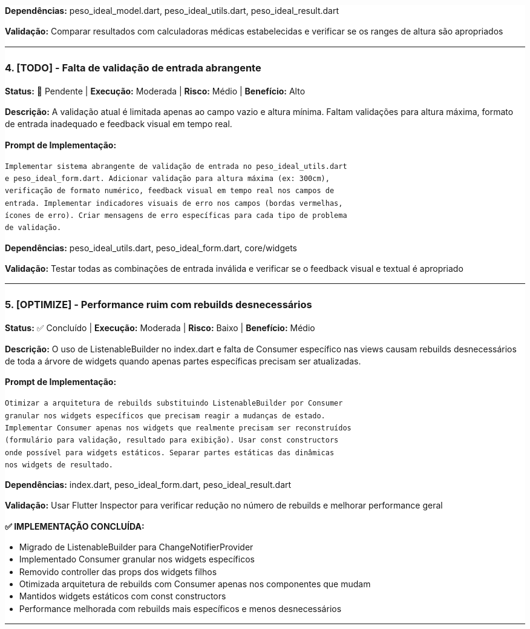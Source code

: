 **Dependências:** peso_ideal_model.dart, peso_ideal_utils.dart, peso_ideal_result.dart

**Validação:** Comparar resultados com calculadoras médicas estabelecidas e 
verificar se os ranges de altura são apropriados

---

### 4. [TODO] - Falta de validação de entrada abrangente

**Status:** 🔴 Pendente | **Execução:** Moderada | **Risco:** Médio | **Benefício:** Alto

**Descrição:** A validação atual é limitada apenas ao campo vazio e altura mínima. 
Faltam validações para altura máxima, formato de entrada inadequado e feedback 
visual em tempo real.

**Prompt de Implementação:**
```
Implementar sistema abrangente de validação de entrada no peso_ideal_utils.dart 
e peso_ideal_form.dart. Adicionar validação para altura máxima (ex: 300cm), 
verificação de formato numérico, feedback visual em tempo real nos campos de 
entrada. Implementar indicadores visuais de erro nos campos (bordas vermelhas, 
ícones de erro). Criar mensagens de erro específicas para cada tipo de problema 
de validação.
```

**Dependências:** peso_ideal_utils.dart, peso_ideal_form.dart, core/widgets

**Validação:** Testar todas as combinações de entrada inválida e verificar se 
o feedback visual e textual é apropriado

---

### 5. [OPTIMIZE] - Performance ruim com rebuilds desnecessários

**Status:** ✅ Concluído | **Execução:** Moderada | **Risco:** Baixo | **Benefício:** Médio

**Descrição:** O uso de ListenableBuilder no index.dart e falta de Consumer 
específico nas views causam rebuilds desnecessários de toda a árvore de widgets 
quando apenas partes específicas precisam ser atualizadas.

**Prompt de Implementação:**
```
Otimizar a arquitetura de rebuilds substituindo ListenableBuilder por Consumer 
granular nos widgets específicos que precisam reagir a mudanças de estado. 
Implementar Consumer apenas nos widgets que realmente precisam ser reconstruídos 
(formulário para validação, resultado para exibição). Usar const constructors 
onde possível para widgets estáticos. Separar partes estáticas das dinâmicas 
nos widgets de resultado.
```

**Dependências:** index.dart, peso_ideal_form.dart, peso_ideal_result.dart

**Validação:** Usar Flutter Inspector para verificar redução no número de 
rebuilds e melhorar performance geral

**✅ IMPLEMENTAÇÃO CONCLUÍDA:**
- Migrado de ListenableBuilder para ChangeNotifierProvider
- Implementado Consumer granular nos widgets específicos
- Removido controller das props dos widgets filhos
- Otimizada arquitetura de rebuilds com Consumer apenas nos componentes que mudam
- Mantidos widgets estáticos com const constructors
- Performance melhorada com rebuilds mais específicos e menos desnecessários

---